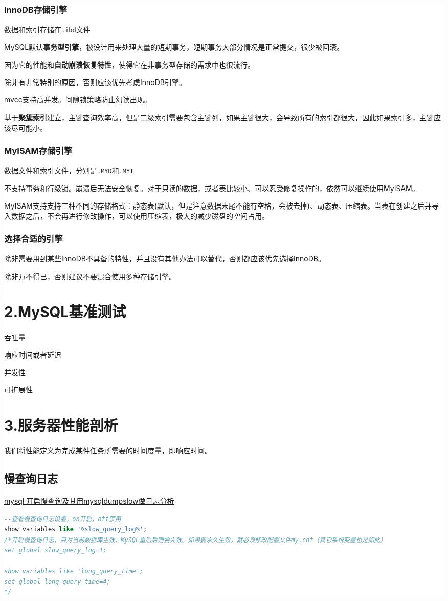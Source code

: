 ### InnoDB存储引擎

数据和索引存储在`.ibd`文件

MySQL默认**事务型引擎**，被设计用来处理大量的短期事务，短期事务大部分情况是正常提交，很少被回滚。

因为它的性能和**自动崩溃恢复特性**，使得它在非事务型存储的需求中也很流行。

除非有非常特别的原因，否则应该优先考虑InnoDB引擎。

mvcc支持高并发。间隙锁策略防止幻读出现。

基于**聚簇索引**建立，主键查询效率高，但是二级索引需要包含主键列，如果主键很大，会导致所有的索引都很大，因此如果索引多，主键应该尽可能小。

### MyISAM存储引擎

数据文件和索引文件，分别是`.MYD`和`.MYI`

不支持事务和行级锁。崩溃后无法安全恢复。对于只读的数据，或者表比较小、可以忍受修复操作的，依然可以继续使用MyISAM。

MyISAM支持支持三种不同的存储格式：静态表(默认，但是注意数据末尾不能有空格，会被去掉)、动态表、压缩表。当表在创建之后并导入数据之后，不会再进行修改操作，可以使用压缩表，极大的减少磁盘的空间占用。

### 选择合适的引擎

除非需要用到某些InnoDB不具备的特性，并且没有其他办法可以替代，否则都应该优先选择InnoDB。

除非万不得已，否则建议不要混合使用多种存储引擎。

# 2.MySQL基准测试

吞吐量

响应时间或者延迟

并发性

可扩展性

# 3.服务器性能剖析

我们将性能定义为完成某件任务所需要的时间度量，即响应时间。

## 慢查询日志

[mysql 开启慢查询及其用mysqldumpslow做日志分析](https://blog.csdn.net/sunyuhua_keyboard/article/details/81204020)

```sql
--查看慢查询日志设置，on开启，off禁用
show variables like '%slow_query_log%';
/*开启慢查询日志，只对当前数据库生效，MySQL重启后则会失效。如果要永久生效，就必须修改配置文件my.cnf（其它系统变量也是如此）
set global slow_query_log=1;

show variables like 'long_query_time';
set global long_query_time=4;
*/
```
